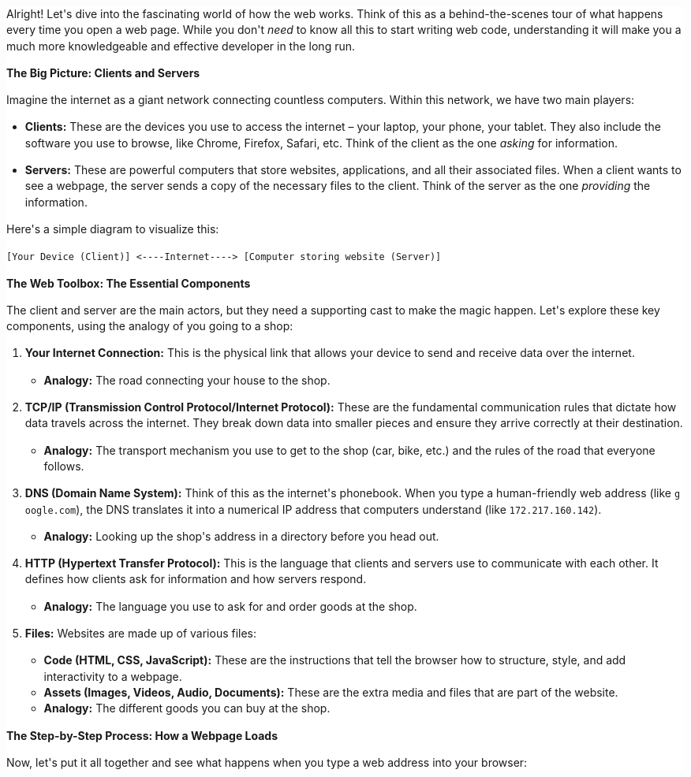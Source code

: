 Alright! Let's dive into the fascinating world of how the web works. Think of this as a behind-the-scenes tour of what happens every time you open a web page. While you don't *need* to know all this to start writing web code, understanding it will make you a much more knowledgeable and effective developer in the long run.

**The Big Picture: Clients and Servers**

Imagine the internet as a giant network connecting countless computers. Within this network, we have two main players:

* **Clients:** These are the devices you use to access the internet – your laptop, your phone, your tablet. They also include the software you use to browse, like Chrome, Firefox, Safari, etc. Think of the client as the one *asking* for information.

* **Servers:** These are powerful computers that store websites, applications, and all their associated files. When a client wants to see a webpage, the server sends a copy of the necessary files to the client. Think of the server as the one *providing* the information.

Here's a simple diagram to visualize this:

```
[Your Device (Client)] <----Internet----> [Computer storing website (Server)]
```

**The Web Toolbox: The Essential Components**

The client and server are the main actors, but they need a supporting cast to make the magic happen. Let's explore these key components, using the analogy of you going to a shop:

1.  **Your Internet Connection:** This is the physical link that allows your device to send and receive data over the internet.
    * **Analogy:** The road connecting your house to the shop.

2.  **TCP/IP (Transmission Control Protocol/Internet Protocol):** These are the fundamental communication rules that dictate how data travels across the internet. They break down data into smaller pieces and ensure they arrive correctly at their destination.
    * **Analogy:** The transport mechanism you use to get to the shop (car, bike, etc.) and the rules of the road that everyone follows.

3.  **DNS (Domain Name System):** Think of this as the internet's phonebook. When you type a human-friendly web address (like `google.com`), the DNS translates it into a numerical IP address that computers understand (like `172.217.160.142`).
    * **Analogy:** Looking up the shop's address in a directory before you head out.

4.  **HTTP (Hypertext Transfer Protocol):** This is the language that clients and servers use to communicate with each other. It defines how clients ask for information and how servers respond.
    * **Analogy:** The language you use to ask for and order goods at the shop.

5.  **Files:** Websites are made up of various files:
    * **Code (HTML, CSS, JavaScript):** These are the instructions that tell the browser how to structure, style, and add interactivity to a webpage.
    * **Assets (Images, Videos, Audio, Documents):** These are the extra media and files that are part of the website.
    * **Analogy:** The different goods you can buy at the shop.

**The Step-by-Step Process: How a Webpage Loads**

Now, let's put it all together and see what happens when you type a web address into your browser:
